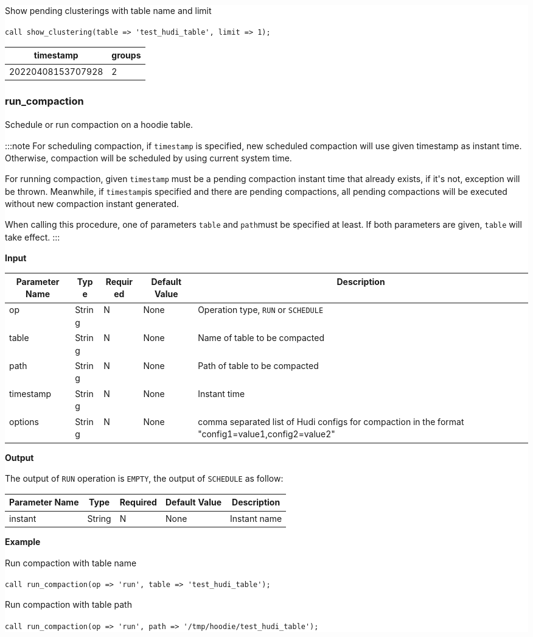 Show pending clusterings with table name and limit
```
call show_clustering(table => 'test_hudi_table', limit => 1);
```
| timestamp         | groups | 
|-------------------|--------|
| 20220408153707928 | 2      |

### run_compaction

Schedule or run compaction on a hoodie table. 

:::note
For scheduling compaction, if `timestamp` is specified, new scheduled compaction will use given 
timestamp as instant time. Otherwise, compaction will be scheduled by using current system time. 

For running compaction, given ``timestamp`` must be a pending compaction instant time that 
already exists, if it's not, exception will be thrown. Meanwhile, if ``timestamp``is specified 
and there are pending compactions, all pending compactions will be executed without new compaction 
instant generated. 

When calling this procedure, one of parameters ``table`` and ``path``must be specified at least. 
If both parameters are given, ``table`` will take effect.
:::

**Input**

| Parameter Name | Type   | Required | Default Value | Description                                                                                        |
|----------------|--------|----------|---------------|----------------------------------------------------------------------------------------------------|
| op             | String | N        | None          | Operation type, `RUN` or `SCHEDULE`                                                                |
| table          | String | N        | None          | Name of table to be compacted                                                                      |
| path           | String | N        | None          | Path of table to be compacted                                                                      |
| timestamp      | String | N        | None          | Instant time                                                                                       |
| options        | String | N        | None          | comma separated  list of Hudi configs for compaction in the format "config1=value1,config2=value2" |

**Output**

The output of `RUN` operation is `EMPTY`, the output of `SCHEDULE` as follow:

| Parameter Name | Type   | Required  | Default Value | Description  |
|----------------|--------|-----------|---------------|--------------|
| instant        | String | N         | None          | Instant name |

**Example**

Run compaction with table name
```
call run_compaction(op => 'run', table => 'test_hudi_table');
```

Run compaction with table path
```
call run_compaction(op => 'run', path => '/tmp/hoodie/test_hudi_table');
```
